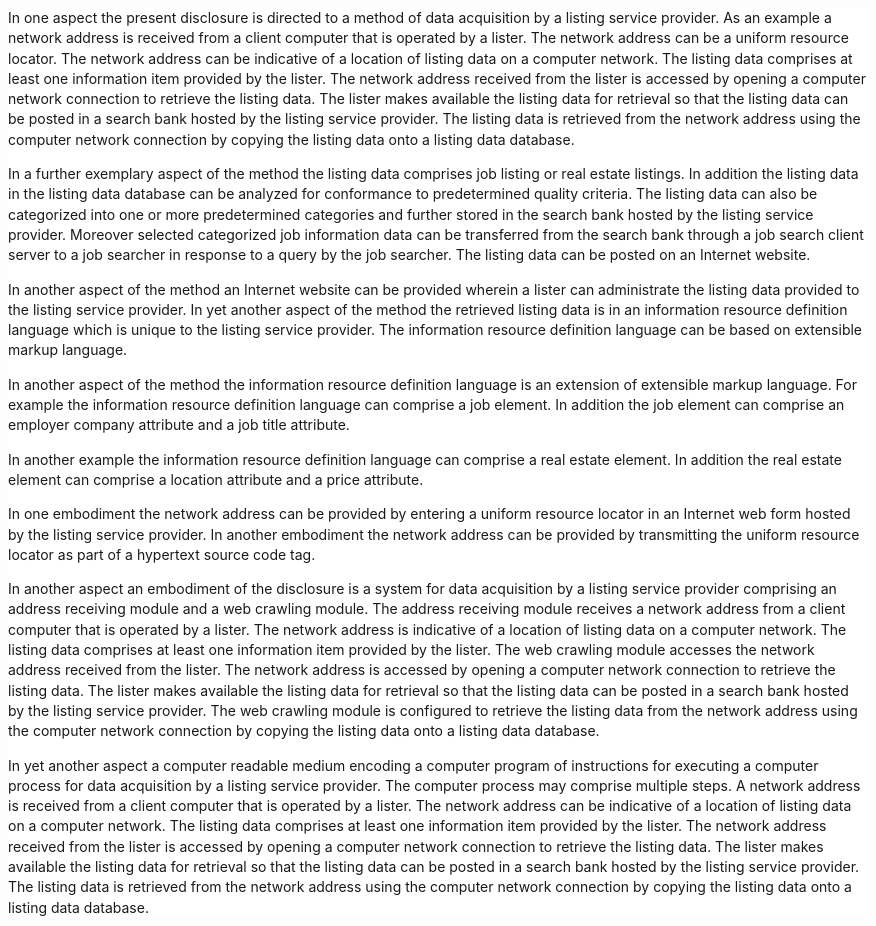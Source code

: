 In one aspect the present disclosure is directed to a method of data acquisition by a listing service provider. As an example a network address is received from a client computer that is operated by a lister. The network address can be a uniform resource locator. The network address can be indicative of a location of listing data on a computer network. The listing data comprises at least one information item provided by the lister. The network address received from the lister is accessed by opening a computer network connection to retrieve the listing data. The lister makes available the listing data for retrieval so that the listing data can be posted in a search bank hosted by the listing service provider. The listing data is retrieved from the network address using the computer network connection by copying the listing data onto a listing data database.

In a further exemplary aspect of the method the listing data comprises job listing or real estate listings. In addition the listing data in the listing data database can be analyzed for conformance to predetermined quality criteria. The listing data can also be categorized into one or more predetermined categories and further stored in the search bank hosted by the listing service provider. Moreover selected categorized job information data can be transferred from the search bank through a job search client server to a job searcher in response to a query by the job searcher. The listing data can be posted on an Internet website.

In another aspect of the method an Internet website can be provided wherein a lister can administrate the listing data provided to the listing service provider. In yet another aspect of the method the retrieved listing data is in an information resource definition language which is unique to the listing service provider. The information resource definition language can be based on extensible markup language.

In another aspect of the method the information resource definition language is an extension of extensible markup language. For example the information resource definition language can comprise a job element. In addition the job element can comprise an employer company attribute and a job title attribute.

In another example the information resource definition language can comprise a real estate element. In addition the real estate element can comprise a location attribute and a price attribute.

In one embodiment the network address can be provided by entering a uniform resource locator in an Internet web form hosted by the listing service provider. In another embodiment the network address can be provided by transmitting the uniform resource locator as part of a hypertext source code tag.

In another aspect an embodiment of the disclosure is a system for data acquisition by a listing service provider comprising an address receiving module and a web crawling module. The address receiving module receives a network address from a client computer that is operated by a lister. The network address is indicative of a location of listing data on a computer network. The listing data comprises at least one information item provided by the lister. The web crawling module accesses the network address received from the lister. The network address is accessed by opening a computer network connection to retrieve the listing data. The lister makes available the listing data for retrieval so that the listing data can be posted in a search bank hosted by the listing service provider. The web crawling module is configured to retrieve the listing data from the network address using the computer network connection by copying the listing data onto a listing data database.

In yet another aspect a computer readable medium encoding a computer program of instructions for executing a computer process for data acquisition by a listing service provider. The computer process may comprise multiple steps. A network address is received from a client computer that is operated by a lister. The network address can be indicative of a location of listing data on a computer network. The listing data comprises at least one information item provided by the lister. The network address received from the lister is accessed by opening a computer network connection to retrieve the listing data. The lister makes available the listing data for retrieval so that the listing data can be posted in a search bank hosted by the listing service provider. The listing data is retrieved from the network address using the computer network connection by copying the listing data onto a listing data database.
